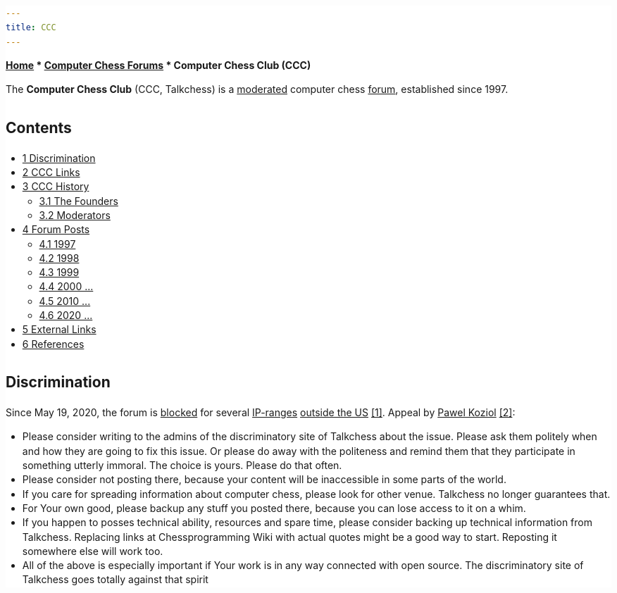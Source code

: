 ```yaml
---
title: CCC
---
```

**[Home](Home "Home") * [Computer Chess Forums](Computer_Chess_Forums "Computer Chess Forums") * Computer Chess Club (CCC)**

The **Computer Chess Club** (CCC, Talkchess) is a [moderated](https://en.wikipedia.org/wiki/Internet_forum#Moderators) computer chess [forum](https://en.wikipedia.org/wiki/Internet_forum), established since 1997.

## Contents

- [1 Discrimination](#discrimination)
- [2 CCC Links](#ccc-links)
- [3 CCC History](#ccc-history)
  - [3.1 The Founders](#the-founders)
  - [3.2 Moderators](#moderators)
- [4 Forum Posts](#forum-posts)
  - [4.1 1997](#1997)
  - [4.2 1998](#1998)
  - [4.3 1999](#1999)
  - [4.4 2000 ...](#2000-...)
  - [4.5 2010 ...](#2010-...)
  - [4.6 2020 ...](#2020-...)
- [5 External Links](#external-links)
- [6 References](#references)

## Discrimination

Since May 19, 2020, the forum is [blocked](https://en.wikipedia.org/wiki/IP_address_blocking) for several [IP-ranges](https://en.wikipedia.org/wiki/IP_address) [outside the US](https://en.wikipedia.org/wiki/Geo-blocking) <a id="cite-note-1" href="#cite-ref-1">[1]</a>. Appeal by [Pawel Koziol](Pawel_Koziol "Pawel Koziol") <a id="cite-note-2" href="#cite-ref-2">[2]</a>:

- Please consider writing to the admins of the discriminatory site of Talkchess about the issue. Please ask them politely when and how they are going to fix this issue. Or please do away with the politeness and remind them that they participate in something utterly immoral. The choice is yours. Please do that often.
- Please consider not posting there, because your content will be inaccessible in some parts of the world.
- If you care for spreading information about computer chess, please look for other venue. Talkchess no longer guarantees that.
- For Your own good, please backup any stuff you posted there, because you can lose access to it on a whim.
- If you happen to posses technical ability, resources and spare time, please consider backing up technical information from Talkchess. Replacing links at Chessprogramming Wiki with actual quotes might be a good way to start. Reposting it somewhere else will work too.
- All of the above is especially important if Your work is in any way connected with open source. The discriminatory site of Talkchess goes totally against that spirit
